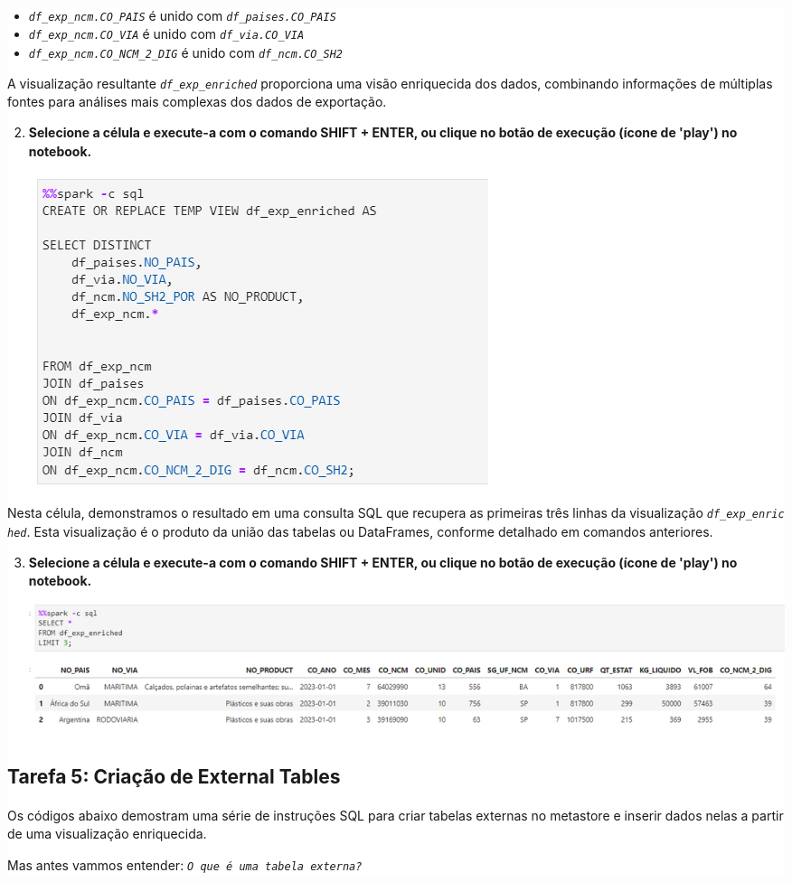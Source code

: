 - *`df_exp_ncm.CO_PAIS`* é unido com *`df_paises.CO_PAIS`*
- *`df_exp_ncm.CO_VIA`* é unido com *`df_via.CO_VIA`*
- *`df_exp_ncm.CO_NCM_2_DIG`* é unido com *`df_ncm.CO_SH2`*

A visualização resultante *`df_exp_enriched`* proporciona uma visão enriquecida dos dados, combinando informações de múltiplas fontes para análises mais complexas dos dados de exportação.


2. **Selecione a célula e execute-a com o comando SHIFT + ENTER, ou clique no botão de execução (ícone de 'play') no notebook.**

    ![União de Tabelas](.\images\13-join-tables.png)

Nesta célula, demonstramos o resultado em uma consulta SQL que recupera as primeiras três linhas da visualização *`df_exp_enriched`*. Esta visualização é o produto da união das tabelas ou DataFrames, conforme detalhado em comandos anteriores.

3. **Selecione a célula e execute-a com o comando SHIFT + ENTER, ou clique no botão de execução (ícone de 'play') no notebook.**

    ![Visualizar União](.\images\14-visualize-join.png)

## Tarefa 5: Criação de External Tables

Os códigos abaixo demostram uma série de instruções SQL para criar tabelas externas no metastore e inserir dados nelas a partir de uma visualização enriquecida.

Mas antes vammos entender: *`O que é uma tabela externa?`*
